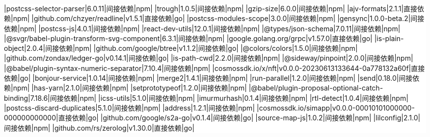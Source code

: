 |postcss-selector-parser|6.0.11|间接依赖|npm|
|trough|1.0.5|间接依赖|npm|
|gzip-size|6.0.0|间接依赖|npm|
|ajv-formats|2.1.1|直接依赖|npm|
|github.com/chzyer/readline|v1.5.1|直接依赖|go|
|postcss-modules-scope|3.0.0|间接依赖|npm|
|gensync|1.0.0-beta.2|间接依赖|npm|
|postcss-js|4.0.1|间接依赖|npm|
|react-dev-utils|12.0.1|间接依赖|npm|
|@types/json-schema|7.0.11|间接依赖|npm|
|@svgr/babel-plugin-transform-svg-component|6.3.1|间接依赖|npm|
|google.golang.org/grpc|v1.57.0|直接依赖|go|
|is-plain-object|2.0.4|间接依赖|npm|
|github.com/google/btree|v1.1.2|间接依赖|go|
|@colors/colors|1.5.0|间接依赖|npm|
|github.com/zondax/ledger-go|v0.14.1|间接依赖|go|
|is-path-cwd|2.2.0|间接依赖|npm|
|@sideway/pinpoint|2.0.0|间接依赖|npm|
|@babel/plugin-syntax-numeric-separator|7.10.4|间接依赖|npm|
|cosmossdk.io/x/nft|v0.0.0-20230613133644-0a778132a60f|直接依赖|go|
|bonjour-service|1.0.14|间接依赖|npm|
|merge2|1.4.1|间接依赖|npm|
|run-parallel|1.2.0|间接依赖|npm|
|send|0.18.0|间接依赖|npm|
|has-yarn|2.1.0|间接依赖|npm|
|setprototypeof|1.2.0|间接依赖|npm|
|@babel/plugin-proposal-optional-catch-binding|7.18.6|间接依赖|npm|
|icss-utils|5.1.0|间接依赖|npm|
|imurmurhash|0.1.4|间接依赖|npm|
|rtl-detect|1.0.4|间接依赖|npm|
|postcss-discard-duplicates|5.1.0|间接依赖|npm|
|address|1.2.1|间接依赖|npm|
|cosmossdk.io/simapp|v0.0.0-00010101000000-000000000000|直接依赖|go|
|github.com/google/s2a-go|v0.1.4|间接依赖|go|
|source-map-js|1.0.2|间接依赖|npm|
|lilconfig|2.1.0|间接依赖|npm|
|github.com/rs/zerolog|v1.30.0|直接依赖|go|